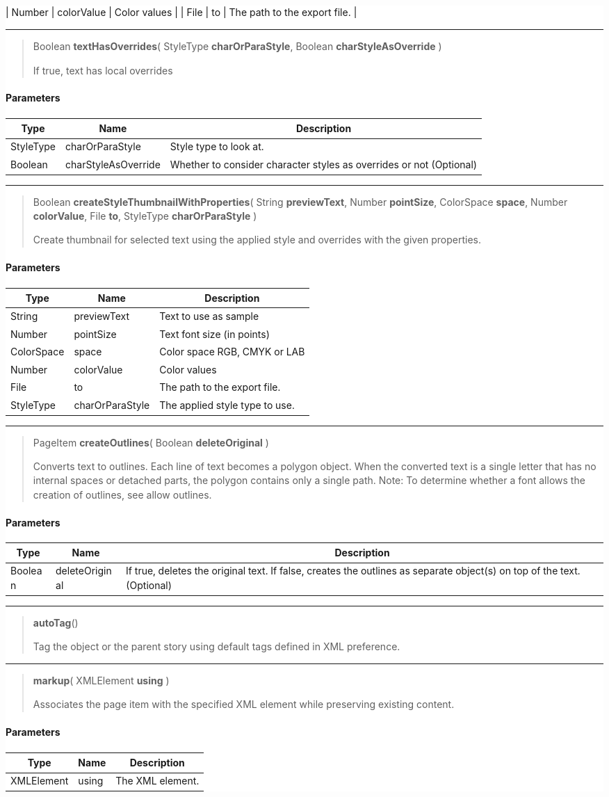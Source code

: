 | Number | colorValue | Color values |
| File | to | The path to the export file. |

*** 
> Boolean **textHasOverrides**( StyleType **charOrParaStyle**, Boolean **charStyleAsOverride** )
> 
> If true, text has local overrides
#### Parameters
| Type | Name | Description |
|---|---|---|
| StyleType | charOrParaStyle | Style type to look at. |
| Boolean | charStyleAsOverride | Whether to consider character styles as overrides or not (Optional) |

*** 
> Boolean **createStyleThumbnailWithProperties**( String **previewText**, Number **pointSize**, ColorSpace **space**, Number **colorValue**, File **to**, StyleType **charOrParaStyle** )
> 
> Create thumbnail for selected text using the applied style and overrides with the given properties.
#### Parameters
| Type | Name | Description |
|---|---|---|
| String | previewText | Text to use as sample |
| Number | pointSize | Text font size (in points) |
| ColorSpace | space | Color space RGB, CMYK or LAB |
| Number | colorValue | Color values |
| File | to | The path to the export file. |
| StyleType | charOrParaStyle | The applied style type to use. |

*** 
> PageItem **createOutlines**( Boolean **deleteOriginal** )
> 
> Converts text to outlines. Each line of text becomes a polygon object. When the converted text is a single letter that has no internal spaces or detached parts, the polygon contains only a single path. Note: To determine whether a font allows the creation of outlines, see allow outlines.
#### Parameters
| Type | Name | Description |
|---|---|---|
| Boolean | deleteOriginal | If true, deletes the original text. If false, creates the outlines as separate object(s) on top of the text.  (Optional) |

*** 
> **autoTag**()
> 
> Tag the object or the parent story using default tags defined in XML preference.
*** 
> **markup**( XMLElement **using** )
> 
> Associates the page item with the specified XML element while preserving existing content.
#### Parameters
| Type | Name | Description |
|---|---|---|
| XMLElement | using | The XML element. |
